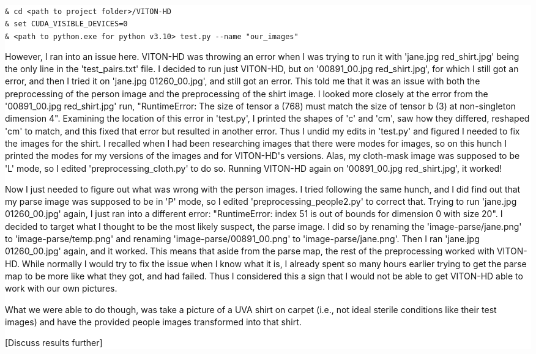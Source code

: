 ```
& cd <path to project folder>/VITON-HD
& set CUDA_VISIBLE_DEVICES=0
& <path to python.exe for python v3.10> test.py --name "our_images"
```

However, I ran into an issue here. VITON-HD was throwing an error when I was trying to run it with 'jane.jpg red_shirt.jpg' being the only line in the 'test_pairs.txt' file. I decided to run just VITON-HD, but on '00891_00.jpg red_shirt.jpg', for which I still got an error, and then I tried it on 'jane.jpg 01260_00.jpg', and still got an error. This told me that it was an issue with both the preprocessing of the person image and the preprocessing of the shirt image. I looked more closely at the error from the '00891_00.jpg red_shirt.jpg' run, "RuntimeError: The size of tensor a (768) must match the size of tensor b (3) at non-singleton dimension 4". Examining the location of this error in 'test.py', I printed the shapes of 'c' and 'cm', saw how they differed, reshaped 'cm' to match, and this fixed that error but resulted in another error. Thus I undid my edits in 'test.py' and figured I needed to fix the images for the shirt. I recalled when I had been researching images that there were modes for images, so on this hunch I printed the modes for my versions of the images and for VITON-HD's versions. Alas, my cloth-mask image was supposed to be 'L' mode, so I edited 'preprocessing_cloth.py' to do so.  Running VITON-HD again on '00891_00.jpg red_shirt.jpg', it worked!

Now I just needed to figure out what was wrong with the person images. I tried following the same hunch, and I did find out that my parse image was supposed to be in 'P' mode, so I edited 'preprocessing_people2.py' to correct that. Trying to run 'jane.jpg 01260_00.jpg' again, I just ran into a different error: "RuntimeError: index 51 is out of bounds for dimension 0 with size 20". I decided to target what I thought to be the most likely suspect, the parse image. I did so by renaming the 'image-parse/jane.png' to 'image-parse/temp.png' and renaming 'image-parse/00891_00.png' to 'image-parse/jane.png'. Then I ran 'jane.jpg 01260_00.jpg' again, and it worked. This means that aside from the parse map, the rest of the preprocessing worked with VITON-HD. While normally I would try to fix the issue when I know what it is, I already spent so many hours earlier trying to get the parse map to be more like what they got, and had failed. Thus I considered this a sign that I would not be able to get VITON-HD able to work with our own pictures.

What we were able to do though, was take a picture of a UVA shirt on carpet (i.e., not ideal sterile conditions like their test images) and have the provided people images transformed into that shirt. 

[Discuss results further]
